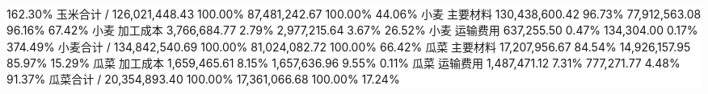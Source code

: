 162.30%
玉米合计
/
126,021,448.43
100.00%
87,481,242.67
100.00%
44.06%
小麦
主要材料
130,438,600.42
96.73%
77,912,563.08
96.16%
67.42%
小麦
加工成本
3,766,684.77
2.79%
2,977,215.64
3.67%
26.52%
小麦
运输费用
637,255.50
0.47%
134,304.00
0.17%
374.49%
小麦合计
/
134,842,540.69
100.00%
81,024,082.72
100.00%
66.42%
瓜菜
主要材料
17,207,956.67
84.54%
14,926,157.95
85.97%
15.29%
瓜菜
加工成本
1,659,465.61
8.15%
1,657,636.96
9.55%
0.11%
瓜菜
运输费用
1,487,471.12
7.31%
777,271.77
4.48%
91.37%
瓜菜合计
/
20,354,893.40
100.00%
17,361,066.68
100.00%
17.24%